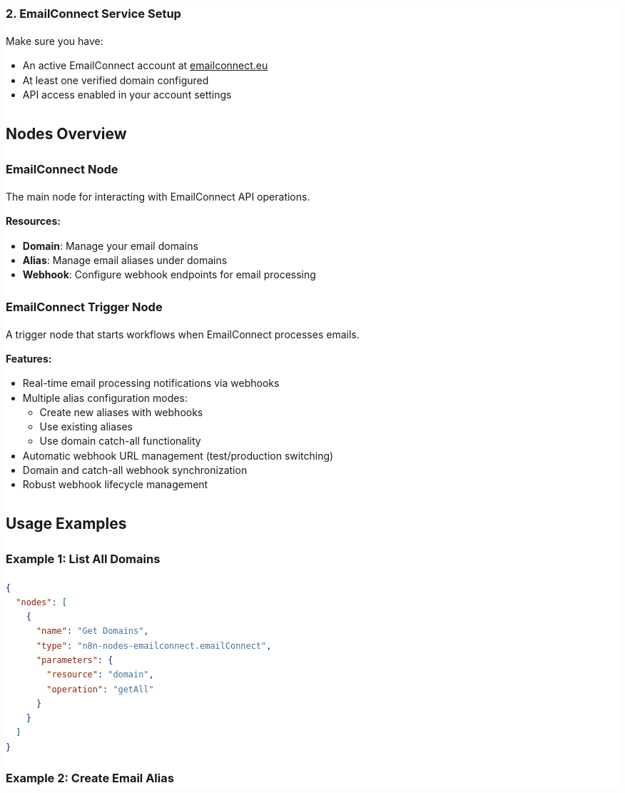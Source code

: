 ### 2. EmailConnect Service Setup

Make sure you have:
- An active EmailConnect account at [emailconnect.eu](https://emailconnect.eu)
- At least one verified domain configured
- API access enabled in your account settings

## Nodes Overview

### EmailConnect Node

The main node for interacting with EmailConnect API operations.

**Resources:**
- **Domain**: Manage your email domains
- **Alias**: Manage email aliases under domains
- **Webhook**: Configure webhook endpoints for email processing

### EmailConnect Trigger Node

A trigger node that starts workflows when EmailConnect processes emails.

**Features:**
- Real-time email processing notifications via webhooks
- Multiple alias configuration modes:
  - Create new aliases with webhooks
  - Use existing aliases
  - Use domain catch-all functionality
- Automatic webhook URL management (test/production switching)
- Domain and catch-all webhook synchronization
- Robust webhook lifecycle management

## Usage Examples

### Example 1: List All Domains

```json
{
  "nodes": [
    {
      "name": "Get Domains",
      "type": "n8n-nodes-emailconnect.emailConnect",
      "parameters": {
        "resource": "domain",
        "operation": "getAll"
      }
    }
  ]
}
```

### Example 2: Create Email Alias
